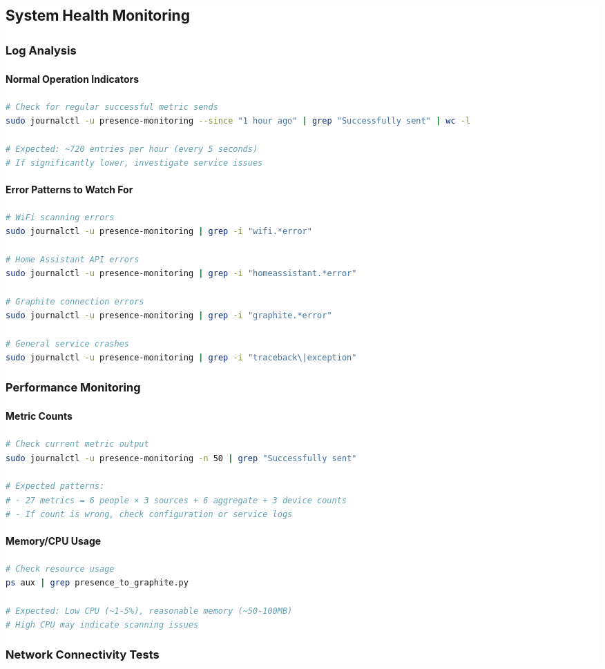 ## System Health Monitoring

### Log Analysis

#### Normal Operation Indicators
```bash
# Check for regular successful metric sends
sudo journalctl -u presence-monitoring --since "1 hour ago" | grep "Successfully sent" | wc -l

# Expected: ~720 entries per hour (every 5 seconds)
# If significantly lower, investigate service issues
```

#### Error Patterns to Watch For
```bash
# WiFi scanning errors
sudo journalctl -u presence-monitoring | grep -i "wifi.*error"

# Home Assistant API errors
sudo journalctl -u presence-monitoring | grep -i "homeassistant.*error"

# Graphite connection errors
sudo journalctl -u presence-monitoring | grep -i "graphite.*error"

# General service crashes
sudo journalctl -u presence-monitoring | grep -i "traceback\|exception"
```

### Performance Monitoring

#### Metric Counts
```bash
# Check current metric output
sudo journalctl -u presence-monitoring -n 50 | grep "Successfully sent"

# Expected patterns:
# - 27 metrics = 6 people × 3 sources + 6 aggregate + 3 device counts
# - If count is wrong, check configuration or service logs
```

#### Memory/CPU Usage
```bash
# Check resource usage
ps aux | grep presence_to_graphite.py

# Expected: Low CPU (~1-5%), reasonable memory (~50-100MB)
# High CPU may indicate scanning issues
```

### Network Connectivity Tests
